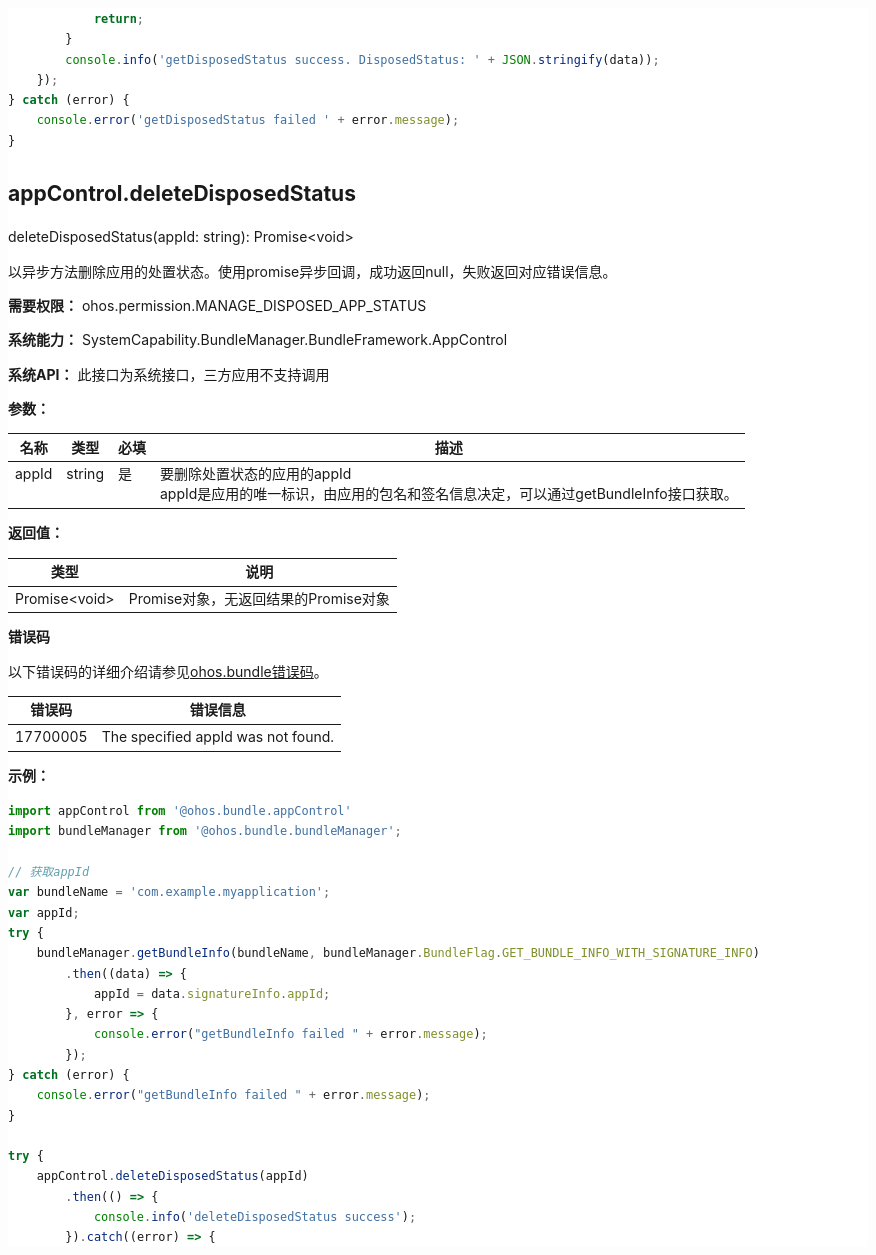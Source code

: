 ```ts
            return;
        }
        console.info('getDisposedStatus success. DisposedStatus: ' + JSON.stringify(data));
    });
} catch (error) {
    console.error('getDisposedStatus failed ' + error.message);
}
```

## appControl.deleteDisposedStatus

deleteDisposedStatus(appId: string): Promise\<void>

以异步方法删除应用的处置状态。使用promise异步回调，成功返回null，失败返回对应错误信息。

**需要权限：** ohos.permission.MANAGE_DISPOSED_APP_STATUS

**系统能力：** SystemCapability.BundleManager.BundleFramework.AppControl

**系统API：**  此接口为系统接口，三方应用不支持调用

**参数：**

| 名称          | 类型     | 必填   | 描述                                      |
| ----------- | ------ | ---- | --------------------------------------- |
| appId  | string | 是    | 要删除处置状态的应用的appId<br> appId是应用的唯一标识，由应用的包名和签名信息决定，可以通过getBundleInfo接口获取。       |                        |

**返回值：**

| 类型                        | 说明                 |
| ------------------------- | ------------------ |
| Promise\<void> | Promise对象，无返回结果的Promise对象 |

**错误码**

以下错误码的详细介绍请参见[ohos.bundle错误码](../errorcodes/errcode-bundle.md)。

| 错误码 | 错误信息                                |
| ------ | -------------------------------------- |
| 17700005 |  The specified appId was not found.  |

**示例：**

```ts
import appControl from '@ohos.bundle.appControl'
import bundleManager from '@ohos.bundle.bundleManager';

// 获取appId
var bundleName = 'com.example.myapplication';
var appId;
try {
    bundleManager.getBundleInfo(bundleName, bundleManager.BundleFlag.GET_BUNDLE_INFO_WITH_SIGNATURE_INFO)
        .then((data) => {
            appId = data.signatureInfo.appId;
        }, error => {
            console.error("getBundleInfo failed " + error.message);
        });
} catch (error) {
    console.error("getBundleInfo failed " + error.message);
}

try {
    appControl.deleteDisposedStatus(appId)
        .then(() => {
            console.info('deleteDisposedStatus success');
        }).catch((error) => {
```